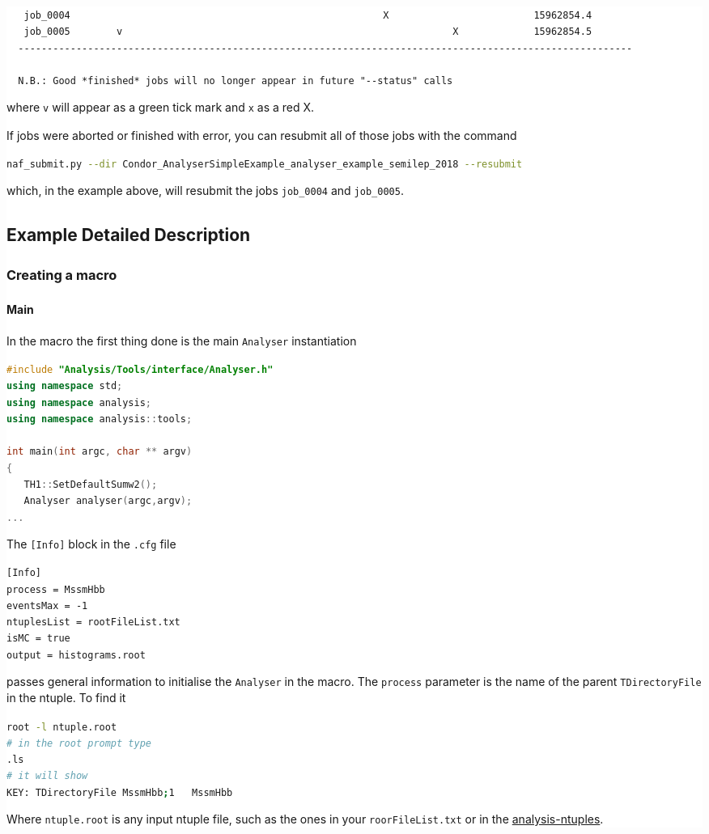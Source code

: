 ```
   job_0004                                                      X                         15962854.4
   job_0005        v                                                         X             15962854.5
  ----------------------------------------------------------------------------------------------------------

  N.B.: Good *finished* jobs will no longer appear in future "--status" calls

```

where `v` will appear as a green tick mark and `x` as a red X.


If jobs were aborted or finished with error, you can resubmit all of those jobs with the command 

```bash
naf_submit.py --dir Condor_AnalyserSimpleExample_analyser_example_semilep_2018 --resubmit
```

which, in the example above, will resubmit the jobs `job_0004` and `job_0005`.


## Example Detailed Description

### Creating a macro

#### Main

In the macro the first thing done is the main `Analyser` instantiation

```cpp
#include "Analysis/Tools/interface/Analyser.h"
using namespace std;
using namespace analysis;
using namespace analysis::tools;

int main(int argc, char ** argv)
{
   TH1::SetDefaultSumw2();
   Analyser analyser(argc,argv);
...   
```

The `[Info]` block in the `.cfg` file
```
[Info]
process = MssmHbb
eventsMax = -1
ntuplesList = rootFileList.txt
isMC = true
output = histograms.root
```
passes general information to initialise the `Analyser` in the macro. The `process` parameter is the name of the parent `TDirectoryFile` in the ntuple. To find it
```bash
root -l ntuple.root
# in the root prompt type
.ls
# it will show
KEY: TDirectoryFile	MssmHbb;1	MssmHbb
```
Where `ntuple.root` is any input ntuple file, such as the ones in your `roorFileList.txt` or in the [analysis-ntuples](https://github.com/desy-cms/analysis-ntuples).

